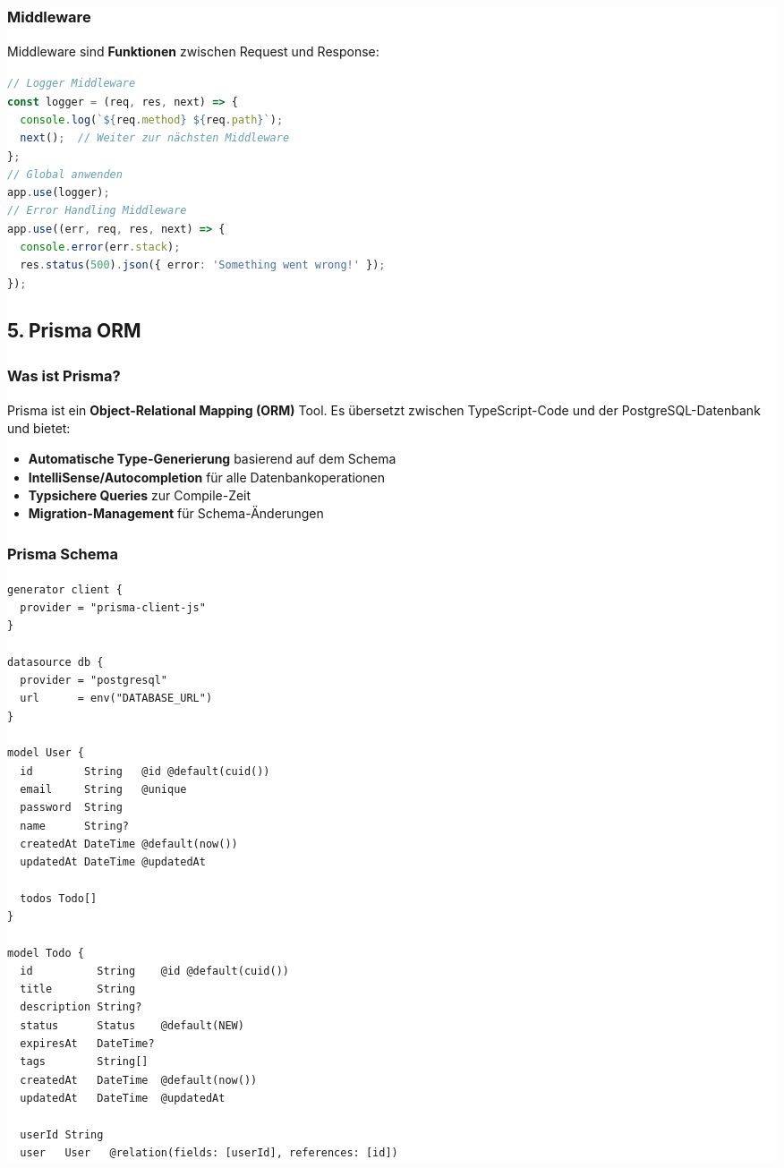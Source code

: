 ### Middleware
Middleware sind **Funktionen** zwischen Request und Response:

```typescript
// Logger Middleware
const logger = (req, res, next) => {
  console.log(`${req.method} ${req.path}`);
  next();  // Weiter zur nächsten Middleware
};
// Global anwenden
app.use(logger);
// Error Handling Middleware
app.use((err, req, res, next) => {
  console.error(err.stack);
  res.status(500).json({ error: 'Something went wrong!' });
});
```

## 5. Prisma ORM

### Was ist Prisma?
Prisma ist ein **Object-Relational Mapping (ORM)** Tool. Es übersetzt zwischen TypeScript-Code und der PostgreSQL-Datenbank und bietet:

- **Automatische Type-Generierung** basierend auf dem Schema
- **IntelliSense/Autocompletion** für alle Datenbankoperationen
- **Typsichere Queries** zur Compile-Zeit
- **Migration-Management** für Schema-Änderungen

### Prisma Schema
```prisma
generator client {
  provider = "prisma-client-js"
}

datasource db {
  provider = "postgresql"
  url      = env("DATABASE_URL")
}

model User {
  id        String   @id @default(cuid())
  email     String   @unique
  password  String
  name      String?
  createdAt DateTime @default(now())
  updatedAt DateTime @updatedAt
  
  todos Todo[]
}

model Todo {
  id          String    @id @default(cuid())
  title       String
  description String?
  status      Status    @default(NEW)
  expiresAt   DateTime?
  tags        String[]
  createdAt   DateTime  @default(now())
  updatedAt   DateTime  @updatedAt
  
  userId String
  user   User   @relation(fields: [userId], references: [id])
```